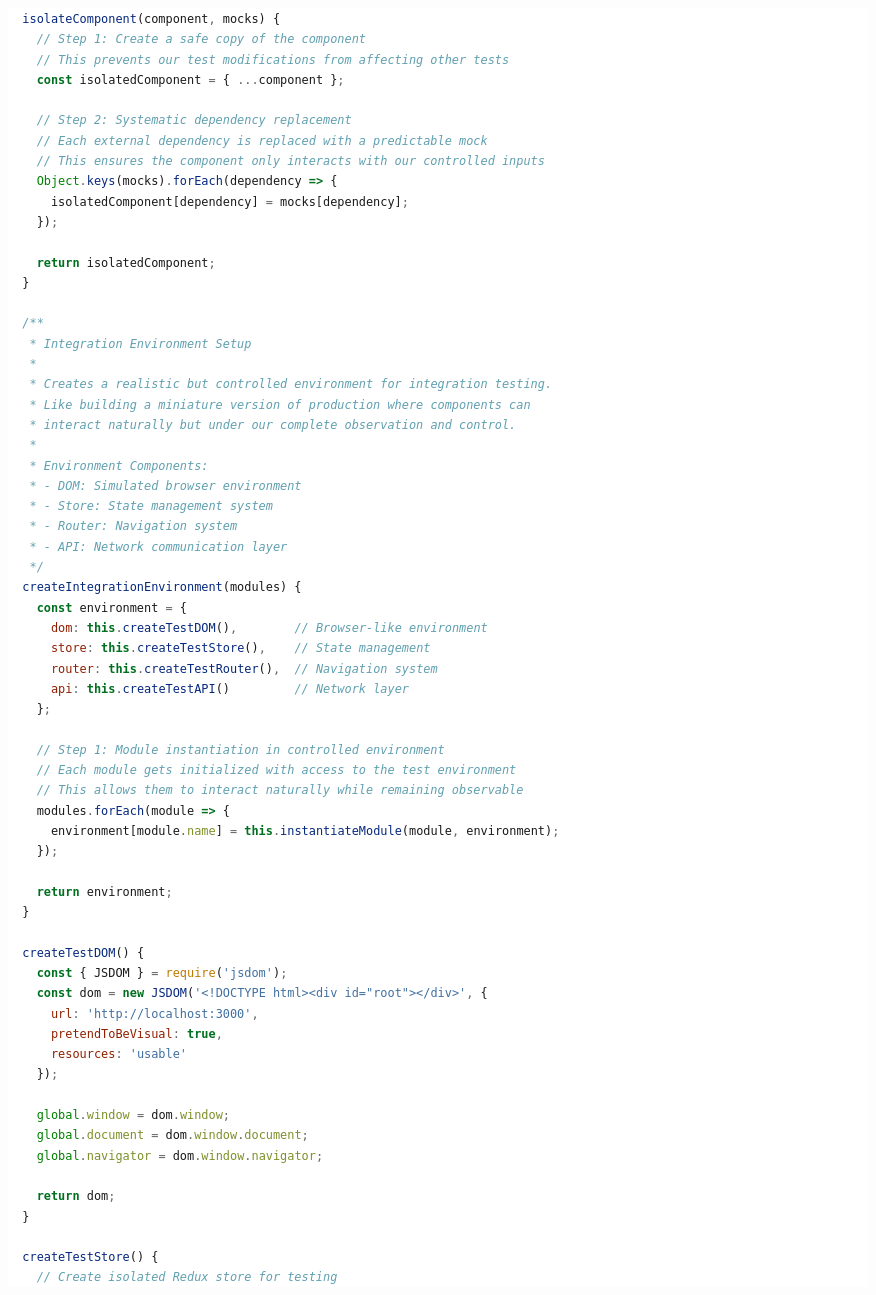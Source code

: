 ```javascript
  isolateComponent(component, mocks) {
    // Step 1: Create a safe copy of the component
    // This prevents our test modifications from affecting other tests
    const isolatedComponent = { ...component };
    
    // Step 2: Systematic dependency replacement
    // Each external dependency is replaced with a predictable mock
    // This ensures the component only interacts with our controlled inputs
    Object.keys(mocks).forEach(dependency => {
      isolatedComponent[dependency] = mocks[dependency];
    });
    
    return isolatedComponent;
  }

  /**
   * Integration Environment Setup
   * 
   * Creates a realistic but controlled environment for integration testing.
   * Like building a miniature version of production where components can
   * interact naturally but under our complete observation and control.
   * 
   * Environment Components:
   * - DOM: Simulated browser environment
   * - Store: State management system
   * - Router: Navigation system
   * - API: Network communication layer
   */
  createIntegrationEnvironment(modules) {
    const environment = {
      dom: this.createTestDOM(),        // Browser-like environment
      store: this.createTestStore(),    // State management
      router: this.createTestRouter(),  // Navigation system
      api: this.createTestAPI()         // Network layer
    };

    // Step 1: Module instantiation in controlled environment
    // Each module gets initialized with access to the test environment
    // This allows them to interact naturally while remaining observable
    modules.forEach(module => {
      environment[module.name] = this.instantiateModule(module, environment);
    });

    return environment;
  }

  createTestDOM() {
    const { JSDOM } = require('jsdom');
    const dom = new JSDOM('<!DOCTYPE html><div id="root"></div>', {
      url: 'http://localhost:3000',
      pretendToBeVisual: true,
      resources: 'usable'
    });

    global.window = dom.window;
    global.document = dom.window.document;
    global.navigator = dom.window.navigator;

    return dom;
  }

  createTestStore() {
    // Create isolated Redux store for testing
```